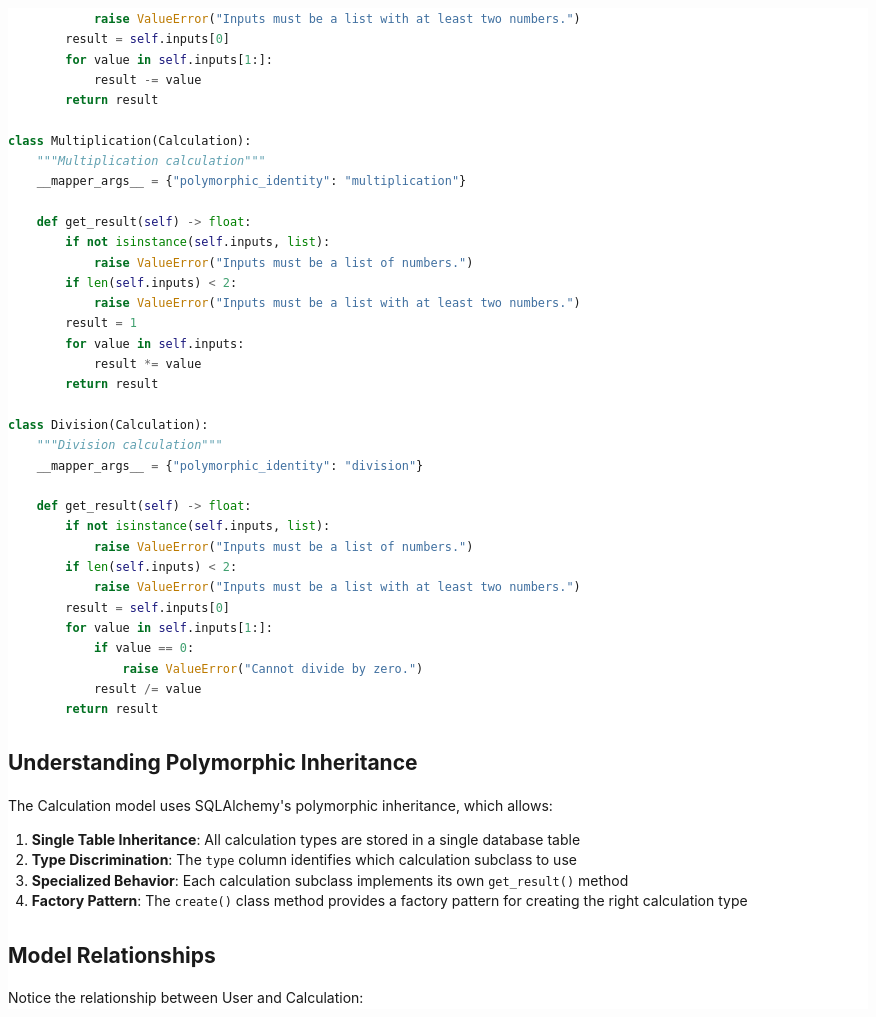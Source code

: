 ```python
            raise ValueError("Inputs must be a list with at least two numbers.")
        result = self.inputs[0]
        for value in self.inputs[1:]:
            result -= value
        return result

class Multiplication(Calculation):
    """Multiplication calculation"""
    __mapper_args__ = {"polymorphic_identity": "multiplication"}

    def get_result(self) -> float:
        if not isinstance(self.inputs, list):
            raise ValueError("Inputs must be a list of numbers.")
        if len(self.inputs) < 2:
            raise ValueError("Inputs must be a list with at least two numbers.")
        result = 1
        for value in self.inputs:
            result *= value
        return result

class Division(Calculation):
    """Division calculation"""
    __mapper_args__ = {"polymorphic_identity": "division"}

    def get_result(self) -> float:
        if not isinstance(self.inputs, list):
            raise ValueError("Inputs must be a list of numbers.")
        if len(self.inputs) < 2:
            raise ValueError("Inputs must be a list with at least two numbers.")
        result = self.inputs[0]
        for value in self.inputs[1:]:
            if value == 0:
                raise ValueError("Cannot divide by zero.")
            result /= value
        return result
```

## Understanding Polymorphic Inheritance

The Calculation model uses SQLAlchemy's polymorphic inheritance, which allows:

1. **Single Table Inheritance**: All calculation types are stored in a single database table
2. **Type Discrimination**: The `type` column identifies which calculation subclass to use
3. **Specialized Behavior**: Each calculation subclass implements its own `get_result()` method
4. **Factory Pattern**: The `create()` class method provides a factory pattern for creating the right calculation type

## Model Relationships

Notice the relationship between User and Calculation:
